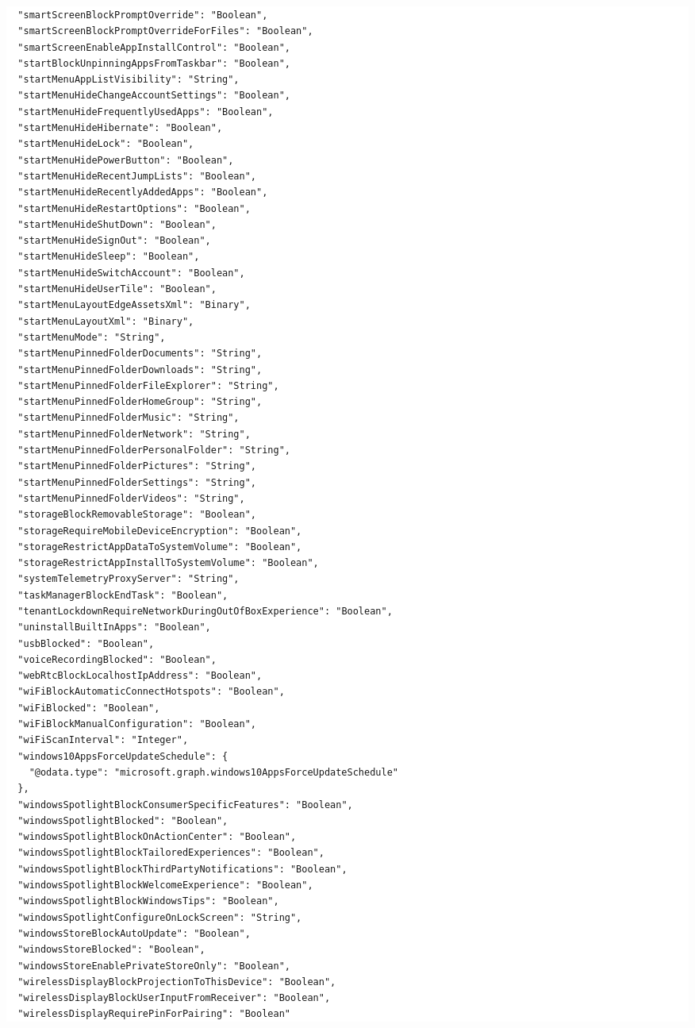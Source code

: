 ``` http
  "smartScreenBlockPromptOverride": "Boolean",
  "smartScreenBlockPromptOverrideForFiles": "Boolean",
  "smartScreenEnableAppInstallControl": "Boolean",
  "startBlockUnpinningAppsFromTaskbar": "Boolean",
  "startMenuAppListVisibility": "String",
  "startMenuHideChangeAccountSettings": "Boolean",
  "startMenuHideFrequentlyUsedApps": "Boolean",
  "startMenuHideHibernate": "Boolean",
  "startMenuHideLock": "Boolean",
  "startMenuHidePowerButton": "Boolean",
  "startMenuHideRecentJumpLists": "Boolean",
  "startMenuHideRecentlyAddedApps": "Boolean",
  "startMenuHideRestartOptions": "Boolean",
  "startMenuHideShutDown": "Boolean",
  "startMenuHideSignOut": "Boolean",
  "startMenuHideSleep": "Boolean",
  "startMenuHideSwitchAccount": "Boolean",
  "startMenuHideUserTile": "Boolean",
  "startMenuLayoutEdgeAssetsXml": "Binary",
  "startMenuLayoutXml": "Binary",
  "startMenuMode": "String",
  "startMenuPinnedFolderDocuments": "String",
  "startMenuPinnedFolderDownloads": "String",
  "startMenuPinnedFolderFileExplorer": "String",
  "startMenuPinnedFolderHomeGroup": "String",
  "startMenuPinnedFolderMusic": "String",
  "startMenuPinnedFolderNetwork": "String",
  "startMenuPinnedFolderPersonalFolder": "String",
  "startMenuPinnedFolderPictures": "String",
  "startMenuPinnedFolderSettings": "String",
  "startMenuPinnedFolderVideos": "String",
  "storageBlockRemovableStorage": "Boolean",
  "storageRequireMobileDeviceEncryption": "Boolean",
  "storageRestrictAppDataToSystemVolume": "Boolean",
  "storageRestrictAppInstallToSystemVolume": "Boolean",
  "systemTelemetryProxyServer": "String",
  "taskManagerBlockEndTask": "Boolean",
  "tenantLockdownRequireNetworkDuringOutOfBoxExperience": "Boolean",
  "uninstallBuiltInApps": "Boolean",
  "usbBlocked": "Boolean",
  "voiceRecordingBlocked": "Boolean",
  "webRtcBlockLocalhostIpAddress": "Boolean",
  "wiFiBlockAutomaticConnectHotspots": "Boolean",
  "wiFiBlocked": "Boolean",
  "wiFiBlockManualConfiguration": "Boolean",
  "wiFiScanInterval": "Integer",
  "windows10AppsForceUpdateSchedule": {
    "@odata.type": "microsoft.graph.windows10AppsForceUpdateSchedule"
  },
  "windowsSpotlightBlockConsumerSpecificFeatures": "Boolean",
  "windowsSpotlightBlocked": "Boolean",
  "windowsSpotlightBlockOnActionCenter": "Boolean",
  "windowsSpotlightBlockTailoredExperiences": "Boolean",
  "windowsSpotlightBlockThirdPartyNotifications": "Boolean",
  "windowsSpotlightBlockWelcomeExperience": "Boolean",
  "windowsSpotlightBlockWindowsTips": "Boolean",
  "windowsSpotlightConfigureOnLockScreen": "String",
  "windowsStoreBlockAutoUpdate": "Boolean",
  "windowsStoreBlocked": "Boolean",
  "windowsStoreEnablePrivateStoreOnly": "Boolean",
  "wirelessDisplayBlockProjectionToThisDevice": "Boolean",
  "wirelessDisplayBlockUserInputFromReceiver": "Boolean",
  "wirelessDisplayRequirePinForPairing": "Boolean"
```